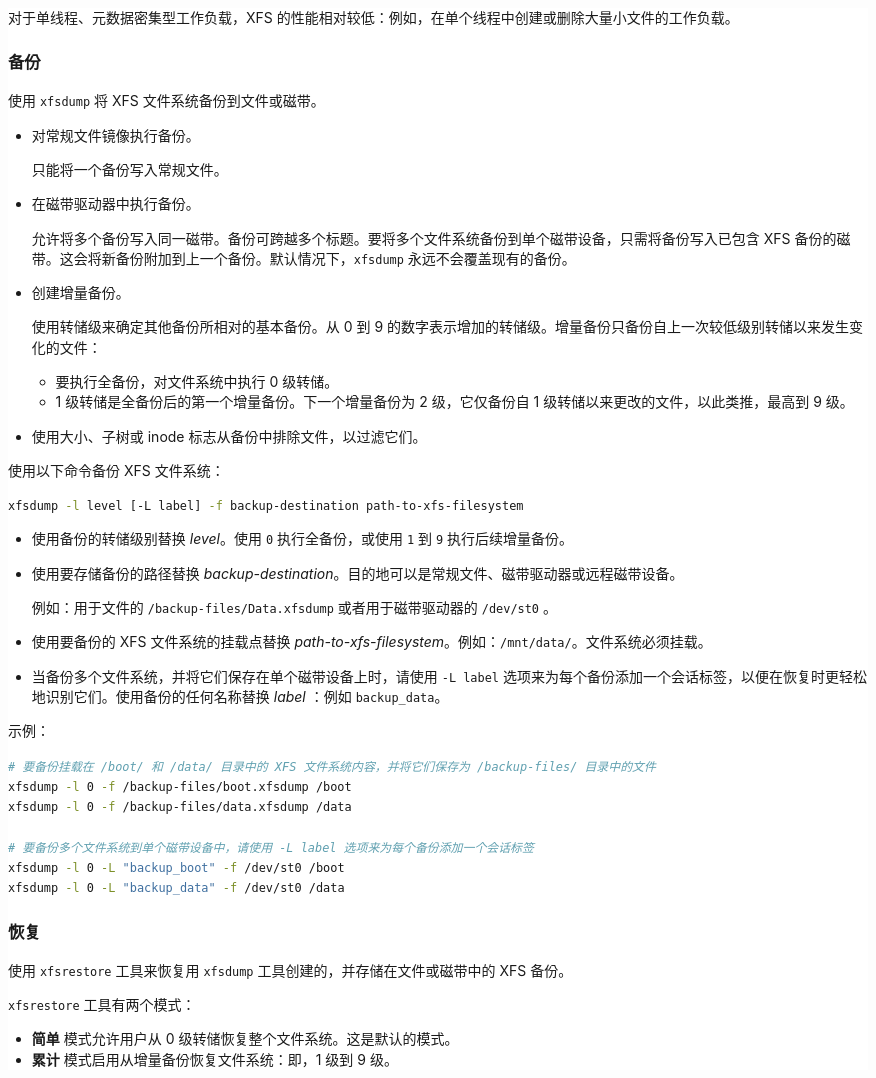 对于单线程、元数据密集型工作负载，XFS 的性能相对较低：例如，在单个线程中创建或删除大量小文件的工作负载。

### 备份

使用 `xfsdump` 将 XFS 文件系统备份到文件或磁带。

- 对常规文件镜像执行备份。

  只能将一个备份写入常规文件。

- 在磁带驱动器中执行备份。

  允许将多个备份写入同一磁带。备份可跨越多个标题。要将多个文件系统备份到单个磁带设备，只需将备份写入已包含 XFS 备份的磁带。这会将新备份附加到上一个备份。默认情况下，`xfsdump` 永远不会覆盖现有的备份。

- 创建增量备份。

  使用转储级来确定其他备份所相对的基本备份。从 0 到 9 的数字表示增加的转储级。增量备份只备份自上一次较低级别转储以来发生变化的文件：

  - 要执行全备份，对文件系统中执行 0 级转储。
  - 1 级转储是全备份后的第一个增量备份。下一个增量备份为 2 级，它仅备份自 1 级转储以来更改的文件，以此类推，最高到 9 级。

- 使用大小、子树或 inode 标志从备份中排除文件，以过滤它们。

使用以下命令备份 XFS 文件系统： 				

```bash
xfsdump -l level [-L label] -f backup-destination path-to-xfs-filesystem
```

- 使用备份的转储级别替换 *level*。使用 `0` 执行全备份，或使用 `1` 到 `9` 执行后续增量备份。

- 使用要存储备份的路径替换 *backup-destination*。目的地可以是常规文件、磁带驱动器或远程磁带设备。

  例如：用于文件的 `/backup-files/Data.xfsdump` 或者用于磁带驱动器的 `/dev/st0` 。

- 使用要备份的 XFS 文件系统的挂载点替换 *path-to-xfs-filesystem*。例如：`/mnt/data/`。文件系统必须挂载。

- 当备份多个文件系统，并将它们保存在单个磁带设备上时，请使用 `-L label` 选项来为每个备份添加一个会话标签，以便在恢复时更轻松地识别它们。使用备份的任何名称替换 *label* ：例如 `backup_data`。

示例：

```bash
# 要备份挂载在 /boot/ 和 /data/ 目录中的 XFS 文件系统内容，并将它们保存为 /backup-files/ 目录中的文件
xfsdump -l 0 -f /backup-files/boot.xfsdump /boot
xfsdump -l 0 -f /backup-files/data.xfsdump /data

# 要备份多个文件系统到单个磁带设备中，请使用 -L label 选项来为每个备份添加一个会话标签
xfsdump -l 0 -L "backup_boot" -f /dev/st0 /boot
xfsdump -l 0 -L "backup_data" -f /dev/st0 /data
```

### 恢复

使用 `xfsrestore` 工具来恢复用 `xfsdump` 工具创建的，并存储在文件或磁带中的 XFS 备份。

`xfsrestore` 工具有两个模式：

- **简单** 模式允许用户从 0 级转储恢复整个文件系统。这是默认的模式。
- **累计** 模式启用从增量备份恢复文件系统：即，1 级到 9 级。
